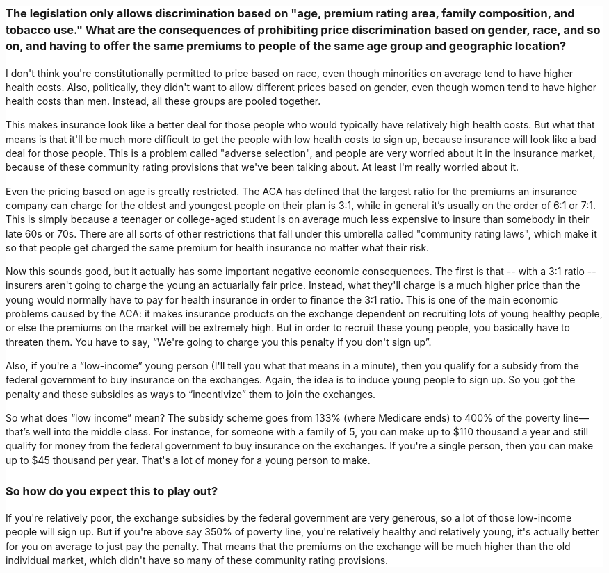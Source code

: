 ### The legislation only allows discrimination based on "age, premium rating area, family composition, and tobacco use." What are the consequences of prohibiting price discrimination based on gender, race, and so on, and having to offer the same premiums to people of the same age group and geographic location?

I don't think you're constitutionally permitted to price based on race, even though minorities on average tend to have higher health costs. Also, politically, they didn't want to allow different prices based on gender, even though women tend to have higher health costs than men. Instead, all these groups are pooled together.

This makes insurance look like a better deal for those people who would typically have relatively high health costs. But what that means is that it'll be much more difficult to get the people with low health costs to sign up, because insurance will look like a bad deal for those people. This is a problem called "adverse selection", and people are very worried about it in the insurance market, because of these community rating provisions that we've been talking about. At least I'm really worried about it.

Even the pricing based on age is greatly restricted. The ACA has defined that the largest ratio for the premiums an insurance company can charge for the oldest and youngest people on their plan is 3:1, while in general it’s usually on the order of 6:1 or 7:1. This is simply because a teenager or college-aged student is on average much less expensive to insure than somebody in their late 60s or 70s. There are all sorts of other restrictions that fall under this umbrella called "community rating laws", which make it so that people get charged the same premium for health insurance no matter what their risk.

Now this ﻿sounds﻿ good, but it actually has some important negative economic consequences. The first is that -- with a 3:1 ratio -- insurers aren't going to charge the young an actuarially fair price. Instead, what they'll charge is a much higher price than the young would normally have to pay for health insurance in order to finance the 3:1 ratio. This is one of the main economic problems caused by the ACA: it makes insurance products on the exchange dependent on recruiting lots of young healthy people, or else the premiums on the market will be extremely high. But in order to recruit these young people, you basically have to threaten them. You have to say, “We're going to charge you this penalty if you don't sign up”.

Also, if you're a “low-income” young person (I'll tell you what that means in a minute), then you qualify for a subsidy from the federal government to buy insurance on the exchanges. Again, the idea is to induce young people to sign up. So you got the penalty and these subsidies as ways to “incentivize” them to join the exchanges.

So what does “low income” mean? The subsidy scheme goes from 133% (where Medicare ends) to 400% of the poverty line—that’s well into the middle class. For instance, for someone with a family of 5, you can make up to $110 thousand a year and still qualify for money from the federal government to buy insurance on the exchanges. If you're a single person, then you can make up to $45 thousand per year. That's a lot of money for a young person to make.

### So how do you expect this to play out?

If you're relatively poor, the exchange subsidies by the federal government are very generous, so a lot of those low-income people will sign up. But if you're above say 350% of poverty line, you're relatively healthy and relatively young, it's actually better for you on average to just pay the penalty. That means that the premiums on the exchange will be much higher than the old individual market, which didn't have so many of these community rating provisions.
